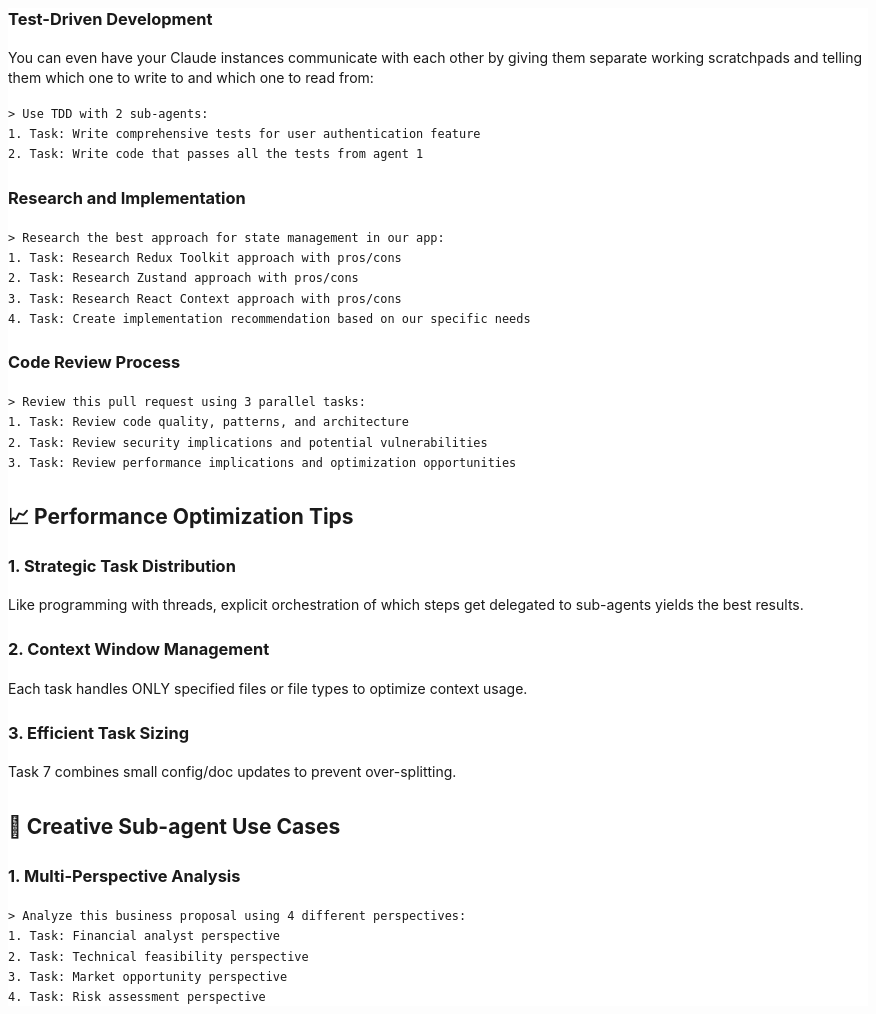 ### Test-Driven Development
You can even have your Claude instances communicate with each other by giving them separate working scratchpads and telling them which one to write to and which one to read from:

```
> Use TDD with 2 sub-agents:
1. Task: Write comprehensive tests for user authentication feature
2. Task: Write code that passes all the tests from agent 1
```

### Research and Implementation
```
> Research the best approach for state management in our app:
1. Task: Research Redux Toolkit approach with pros/cons
2. Task: Research Zustand approach with pros/cons  
3. Task: Research React Context approach with pros/cons
4. Task: Create implementation recommendation based on our specific needs
```

### Code Review Process
```
> Review this pull request using 3 parallel tasks:
1. Task: Review code quality, patterns, and architecture
2. Task: Review security implications and potential vulnerabilities
3. Task: Review performance implications and optimization opportunities
```

## 📈 Performance Optimization Tips

### 1. Strategic Task Distribution
Like programming with threads, explicit orchestration of which steps get delegated to sub-agents yields the best results.

### 2. Context Window Management
Each task handles ONLY specified files or file types to optimize context usage.

### 3. Efficient Task Sizing
Task 7 combines small config/doc updates to prevent over-splitting.

## 🎨 Creative Sub-agent Use Cases

### 1. Multi-Perspective Analysis
```
> Analyze this business proposal using 4 different perspectives:
1. Task: Financial analyst perspective
2. Task: Technical feasibility perspective  
3. Task: Market opportunity perspective
4. Task: Risk assessment perspective
```

